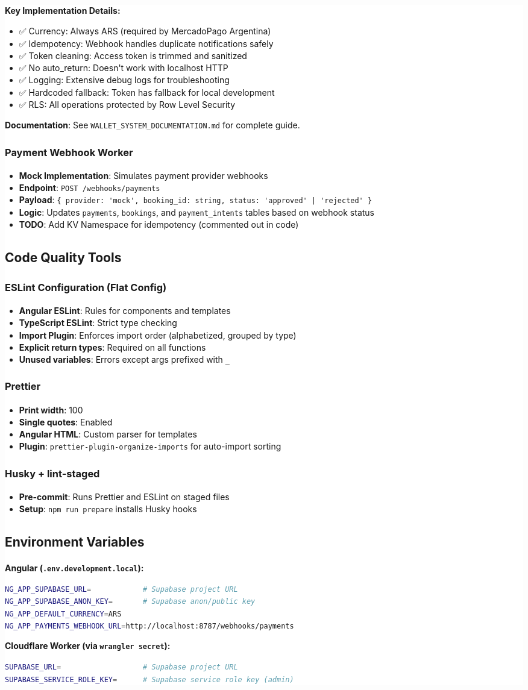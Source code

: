 **Key Implementation Details:**
- ✅ Currency: Always ARS (required by MercadoPago Argentina)
- ✅ Idempotency: Webhook handles duplicate notifications safely
- ✅ Token cleaning: Access token is trimmed and sanitized
- ✅ No auto_return: Doesn't work with localhost HTTP
- ✅ Logging: Extensive debug logs for troubleshooting
- ✅ Hardcoded fallback: Token has fallback for local development
- ✅ RLS: All operations protected by Row Level Security

**Documentation**: See `WALLET_SYSTEM_DOCUMENTATION.md` for complete guide.

### Payment Webhook Worker

- **Mock Implementation**: Simulates payment provider webhooks
- **Endpoint**: `POST /webhooks/payments`
- **Payload**: `{ provider: 'mock', booking_id: string, status: 'approved' | 'rejected' }`
- **Logic**: Updates `payments`, `bookings`, and `payment_intents` tables based on webhook status
- **TODO**: Add KV Namespace for idempotency (commented out in code)

## Code Quality Tools

### ESLint Configuration (Flat Config)

- **Angular ESLint**: Rules for components and templates
- **TypeScript ESLint**: Strict type checking
- **Import Plugin**: Enforces import order (alphabetized, grouped by type)
- **Explicit return types**: Required on all functions
- **Unused variables**: Errors except args prefixed with `_`

### Prettier

- **Print width**: 100
- **Single quotes**: Enabled
- **Angular HTML**: Custom parser for templates
- **Plugin**: `prettier-plugin-organize-imports` for auto-import sorting

### Husky + lint-staged

- **Pre-commit**: Runs Prettier and ESLint on staged files
- **Setup**: `npm run prepare` installs Husky hooks

## Environment Variables

**Angular (`.env.development.local`):**
```bash
NG_APP_SUPABASE_URL=            # Supabase project URL
NG_APP_SUPABASE_ANON_KEY=       # Supabase anon/public key
NG_APP_DEFAULT_CURRENCY=ARS
NG_APP_PAYMENTS_WEBHOOK_URL=http://localhost:8787/webhooks/payments
```

**Cloudflare Worker (via `wrangler secret`):**
```bash
SUPABASE_URL=                   # Supabase project URL
SUPABASE_SERVICE_ROLE_KEY=      # Supabase service role key (admin)
```
